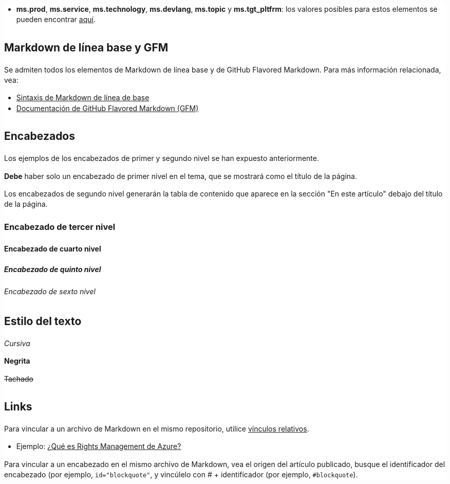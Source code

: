 - **ms.prod**, **ms.service**, **ms.technology**, **ms.devlang**, **ms.topic** y **ms.tgt_pltfrm**: los valores posibles para estos elementos se pueden encontrar [aquí](https://microsoft.sharepoint.com/teams/STBCSI/Insights/_layouts/15/WopiFrame.aspx?sourcedoc=%7b7A321BF1-0611-4184-84DA-A0E964C435FA%7d&file=WEDCS_MasterList_CSIValues.xlsx&action=default).

## <a name="basic-markdown-and-gfm"></a>Markdown de línea base y GFM

Se admiten todos los elementos de Markdown de línea base y de GitHub Flavored Markdown. Para más información relacionada, vea:

- [Sintaxis de Markdown de línea de base](https://daringfireball.net/projects/markdown/syntax)
- [Documentación de GitHub Flavored Markdown (GFM)](https://guides.github.com/features/mastering-markdown)

## <a name="headings"></a>Encabezados

Los ejemplos de los encabezados de primer y segundo nivel se han expuesto anteriormente. 

**Debe** haber solo un encabezado de primer nivel en el tema, que se mostrará como el título de la página.  

Los encabezados de segundo nivel generarán la tabla de contenido que aparece en la sección "En este artículo" debajo del título de la página.

### <a name="third-level-heading"></a>Encabezado de tercer nivel
#### <a name="fourth-level-heading"></a>Encabezado de cuarto nivel
##### <a name="fifth-level-heading"></a>Encabezado de quinto nivel
###### <a name="sixth-level-heading"></a>Encabezado de sexto nivel

## <a name="text-styling"></a>Estilo del texto

*Cursiva* 

**Negrita** 

~~Tachado~~



## <a name="links"></a>Links

Para vincular a un archivo de Markdown en el mismo repositorio, utilice [vínculos relativos](https://www.w3.org/TR/WD-html40-970917/htmlweb.html#h-5.1.2). 

- Ejemplo: [¿Qué es Rights Management de Azure?](./understand-explore/what-is-azure-rights-management.md)

Para vincular a un encabezado en el mismo archivo de Markdown, vea el origen del artículo publicado, busque el identificador del encabezado (por ejemplo, `id="blockquote"`, y vincúlelo con # + identificador (por ejemplo, `#blockquote`).
